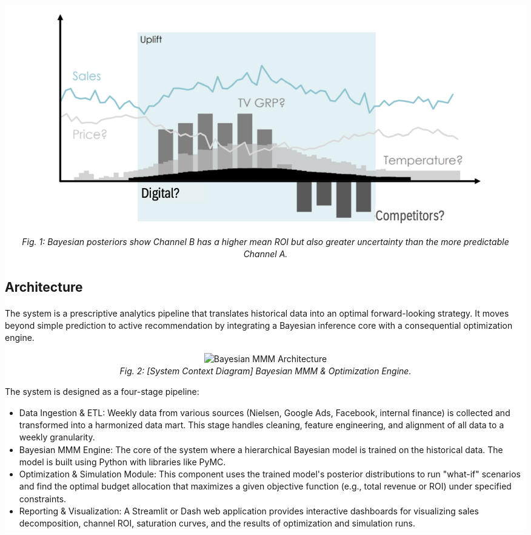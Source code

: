 <p align="center">
  <img src="./assets/mmm1.jpeg" alt="Uncertainty Diagram" width="750">
  <br>
  <em>Fig. 1: Bayesian posteriors show Channel B has a higher mean ROI but also greater uncertainty than the more predictable Channel A.</em>
</p>


## Architecture

The system is a prescriptive analytics pipeline that translates historical data into an optimal forward-looking strategy. It moves beyond simple prediction to active recommendation by integrating a Bayesian inference core with a consequential optimization engine.

<p align="center">
  <img src=".png" alt="Bayesian MMM Architecture" width="850">
  <br>
  <em>Fig. 2: [System Context Diagram] Bayesian MMM & Optimization Engine.</em>
</p>

The system is designed as a four-stage pipeline:

- Data Ingestion & ETL: Weekly data from various sources (Nielsen, Google Ads, Facebook, internal finance) is collected and transformed into a harmonized data mart. This stage handles cleaning, feature engineering, and alignment of all data to a weekly granularity.
- Bayesian MMM Engine: The core of the system where a hierarchical Bayesian model is trained on the historical data. The model is built using Python with libraries like PyMC.
- Optimization & Simulation Module: This component uses the trained model's posterior distributions to run "what-if" scenarios and find the optimal budget allocation that maximizes a given objective function (e.g., total revenue or ROI) under specified constraints.
- Reporting & Visualization: A Streamlit or Dash web application provides interactive dashboards for visualizing sales decomposition, channel ROI, saturation curves, and the results of optimization and simulation runs.
